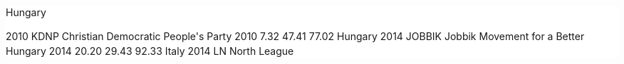 Hungary
</td>
<td style="text-align:right;">
2010
</td>
<td style="text-align:left;">
KDNP
</td>
<td style="text-align:left;">
Christian Democratic People's Party
</td>
<td style="text-align:right;">
2010
</td>
<td style="text-align:right;">
7.32
</td>
<td style="text-align:right;">
47.41
</td>
<td style="text-align:right;">
77.02
</td>
</tr>
<tr>
<td style="text-align:left;">
Hungary
</td>
<td style="text-align:right;">
2014
</td>
<td style="text-align:left;">
JOBBIK
</td>
<td style="text-align:left;">
Jobbik Movement for a Better Hungary
</td>
<td style="text-align:right;">
2014
</td>
<td style="text-align:right;">
20.20
</td>
<td style="text-align:right;">
29.43
</td>
<td style="text-align:right;">
92.33
</td>
</tr>
<tr>
<td style="text-align:left;">
Italy
</td>
<td style="text-align:right;">
2014
</td>
<td style="text-align:left;">
LN
</td>
<td style="text-align:left;">
North League
</td>
<td style="text-align:right;">